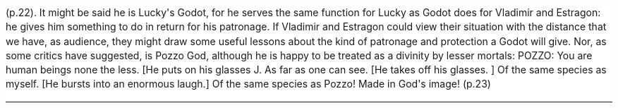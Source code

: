 (p.22). It might be said he is Lucky's Godot, for he serves the same
function for Lucky as Godot does for Vladimir and Estragon: he
gives him something to do in return for his patronage. If Vladimir and
Estragon could view their situation with the distance that we have, as
audience, they might draw some useful lessons about the kind of
patronage and protection a Godot will give.
Nor, as some critics have suggested, is Pozzo God, although he is
happy to be treated as a divinity by lesser mortals:
POZZO: You are human beings none the less. [He puts on his
glasses J. As far as one can see. [He takes off his glasses. ] Of
the same species as myself. [He bursts into an enormous
laugh.] Of the same species as Pozzo! Made in God's
image! (p.23)

---

